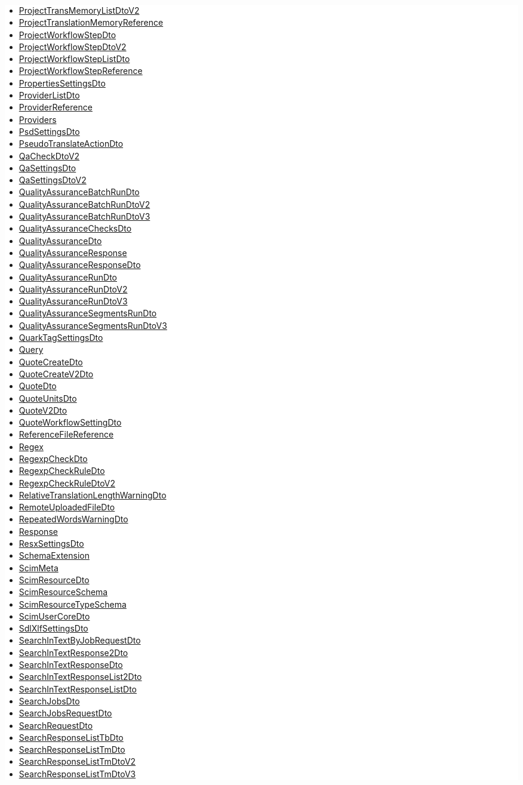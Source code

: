  - [ProjectTransMemoryListDtoV2](docs/ProjectTransMemoryListDtoV2.md)
 - [ProjectTranslationMemoryReference](docs/ProjectTranslationMemoryReference.md)
 - [ProjectWorkflowStepDto](docs/ProjectWorkflowStepDto.md)
 - [ProjectWorkflowStepDtoV2](docs/ProjectWorkflowStepDtoV2.md)
 - [ProjectWorkflowStepListDto](docs/ProjectWorkflowStepListDto.md)
 - [ProjectWorkflowStepReference](docs/ProjectWorkflowStepReference.md)
 - [PropertiesSettingsDto](docs/PropertiesSettingsDto.md)
 - [ProviderListDto](docs/ProviderListDto.md)
 - [ProviderReference](docs/ProviderReference.md)
 - [Providers](docs/Providers.md)
 - [PsdSettingsDto](docs/PsdSettingsDto.md)
 - [PseudoTranslateActionDto](docs/PseudoTranslateActionDto.md)
 - [QaCheckDtoV2](docs/QaCheckDtoV2.md)
 - [QaSettingsDto](docs/QaSettingsDto.md)
 - [QaSettingsDtoV2](docs/QaSettingsDtoV2.md)
 - [QualityAssuranceBatchRunDto](docs/QualityAssuranceBatchRunDto.md)
 - [QualityAssuranceBatchRunDtoV2](docs/QualityAssuranceBatchRunDtoV2.md)
 - [QualityAssuranceBatchRunDtoV3](docs/QualityAssuranceBatchRunDtoV3.md)
 - [QualityAssuranceChecksDto](docs/QualityAssuranceChecksDto.md)
 - [QualityAssuranceDto](docs/QualityAssuranceDto.md)
 - [QualityAssuranceResponse](docs/QualityAssuranceResponse.md)
 - [QualityAssuranceResponseDto](docs/QualityAssuranceResponseDto.md)
 - [QualityAssuranceRunDto](docs/QualityAssuranceRunDto.md)
 - [QualityAssuranceRunDtoV2](docs/QualityAssuranceRunDtoV2.md)
 - [QualityAssuranceRunDtoV3](docs/QualityAssuranceRunDtoV3.md)
 - [QualityAssuranceSegmentsRunDto](docs/QualityAssuranceSegmentsRunDto.md)
 - [QualityAssuranceSegmentsRunDtoV3](docs/QualityAssuranceSegmentsRunDtoV3.md)
 - [QuarkTagSettingsDto](docs/QuarkTagSettingsDto.md)
 - [Query](docs/Query.md)
 - [QuoteCreateDto](docs/QuoteCreateDto.md)
 - [QuoteCreateV2Dto](docs/QuoteCreateV2Dto.md)
 - [QuoteDto](docs/QuoteDto.md)
 - [QuoteUnitsDto](docs/QuoteUnitsDto.md)
 - [QuoteV2Dto](docs/QuoteV2Dto.md)
 - [QuoteWorkflowSettingDto](docs/QuoteWorkflowSettingDto.md)
 - [ReferenceFileReference](docs/ReferenceFileReference.md)
 - [Regex](docs/Regex.md)
 - [RegexpCheckDto](docs/RegexpCheckDto.md)
 - [RegexpCheckRuleDto](docs/RegexpCheckRuleDto.md)
 - [RegexpCheckRuleDtoV2](docs/RegexpCheckRuleDtoV2.md)
 - [RelativeTranslationLengthWarningDto](docs/RelativeTranslationLengthWarningDto.md)
 - [RemoteUploadedFileDto](docs/RemoteUploadedFileDto.md)
 - [RepeatedWordsWarningDto](docs/RepeatedWordsWarningDto.md)
 - [Response](docs/Response.md)
 - [ResxSettingsDto](docs/ResxSettingsDto.md)
 - [SchemaExtension](docs/SchemaExtension.md)
 - [ScimMeta](docs/ScimMeta.md)
 - [ScimResourceDto](docs/ScimResourceDto.md)
 - [ScimResourceSchema](docs/ScimResourceSchema.md)
 - [ScimResourceTypeSchema](docs/ScimResourceTypeSchema.md)
 - [ScimUserCoreDto](docs/ScimUserCoreDto.md)
 - [SdlXlfSettingsDto](docs/SdlXlfSettingsDto.md)
 - [SearchInTextByJobRequestDto](docs/SearchInTextByJobRequestDto.md)
 - [SearchInTextResponse2Dto](docs/SearchInTextResponse2Dto.md)
 - [SearchInTextResponseDto](docs/SearchInTextResponseDto.md)
 - [SearchInTextResponseList2Dto](docs/SearchInTextResponseList2Dto.md)
 - [SearchInTextResponseListDto](docs/SearchInTextResponseListDto.md)
 - [SearchJobsDto](docs/SearchJobsDto.md)
 - [SearchJobsRequestDto](docs/SearchJobsRequestDto.md)
 - [SearchRequestDto](docs/SearchRequestDto.md)
 - [SearchResponseListTbDto](docs/SearchResponseListTbDto.md)
 - [SearchResponseListTmDto](docs/SearchResponseListTmDto.md)
 - [SearchResponseListTmDtoV2](docs/SearchResponseListTmDtoV2.md)
 - [SearchResponseListTmDtoV3](docs/SearchResponseListTmDtoV3.md)